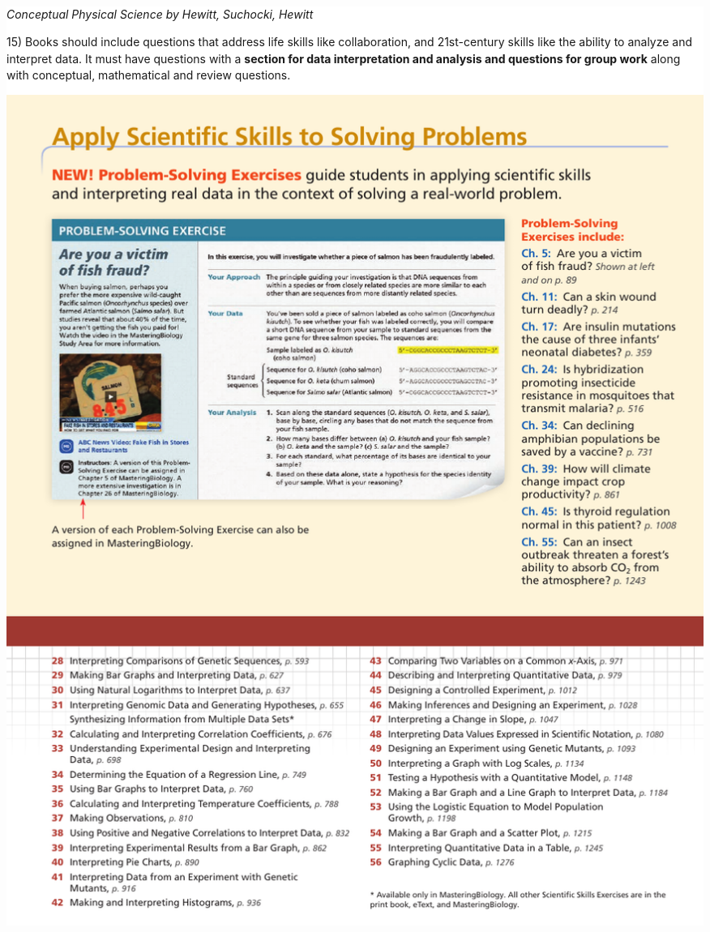 _Conceptual Physical Science by Hewitt, Suchocki, Hewitt_

15) Books should include questions that address life skills like collaboration, and 21st-century skills like the ability to analyze and interpret data. It must have questions with a **section for data interpretation and analysis and questions for group work** along with conceptual, mathematical and review questions. 

![](../images/237fc-scientific2bskills.png)
